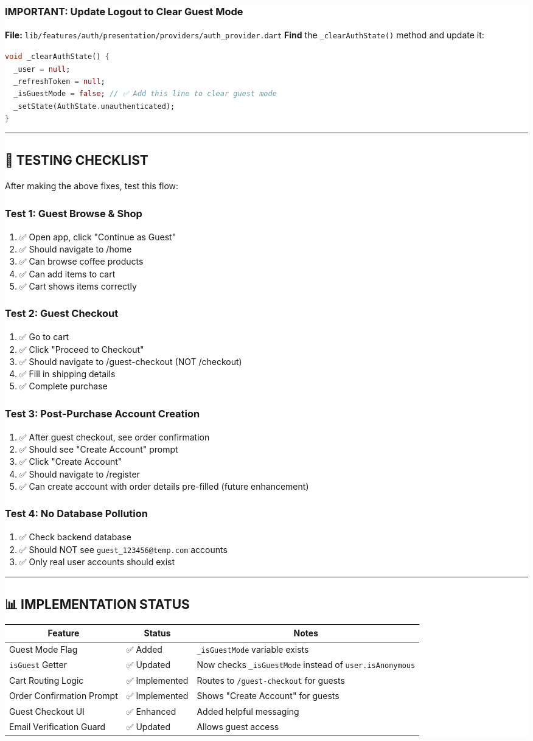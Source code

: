 ### IMPORTANT: Update Logout to Clear Guest Mode

**File:** `lib/features/auth/presentation/providers/auth_provider.dart`
**Find** the `_clearAuthState()` method and update it:

```dart
void _clearAuthState() {
  _user = null;
  _refreshToken = null;
  _isGuestMode = false; // ✅ Add this line to clear guest mode
  _setState(AuthState.unauthenticated);
}
```

---

## 🧪 TESTING CHECKLIST

After making the above fixes, test this flow:

### Test 1: Guest Browse & Shop
1. ✅ Open app, click "Continue as Guest"
2. ✅ Should navigate to /home
3. ✅ Can browse coffee products
4. ✅ Can add items to cart
5. ✅ Cart shows items correctly

### Test 2: Guest Checkout
1. ✅ Go to cart
2. ✅ Click "Proceed to Checkout"
3. ✅ Should navigate to /guest-checkout (NOT /checkout)
4. ✅ Fill in shipping details
5. ✅ Complete purchase

### Test 3: Post-Purchase Account Creation
1. ✅ After guest checkout, see order confirmation
2. ✅ Should see "Create Account" prompt
3. ✅ Click "Create Account"
4. ✅ Should navigate to /register
5. ✅ Can create account with order details pre-filled (future enhancement)

### Test 4: No Database Pollution
1. ✅ Check backend database
2. ✅ Should NOT see `guest_123456@temp.com` accounts
3. ✅ Only real user accounts should exist

---

## 📊 IMPLEMENTATION STATUS

| Feature | Status | Notes |
|---------|--------|-------|
| Guest Mode Flag | ✅ Added | `_isGuestMode` variable exists |
| `isGuest` Getter | ✅ Updated | Now checks `_isGuestMode` instead of `user.isAnonymous` |
| Cart Routing Logic | ✅ Implemented | Routes to `/guest-checkout` for guests |
| Order Confirmation Prompt | ✅ Implemented | Shows "Create Account" for guests |
| Guest Checkout UI | ✅ Enhanced | Added helpful messaging |
| Email Verification Guard | ✅ Updated | Allows guest access |